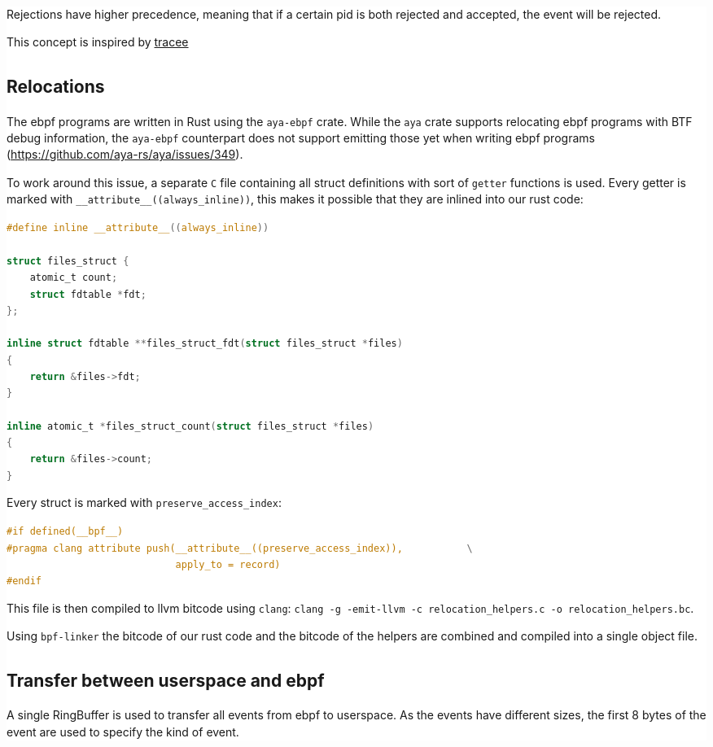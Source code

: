 Rejections have higher precedence, meaning that if a certain pid is both rejected and accepted, the event will be rejected.

This concept is inspired by [tracee](https://github.com/aquasecurity/tracee/blob/main/pkg/ebpf/c/common/filtering.h)

## Relocations

The ebpf programs are written in Rust using the `aya-ebpf` crate.
While the `aya` crate supports relocating ebpf programs with BTF debug information, the `aya-ebpf` counterpart does not support emitting those yet when writing ebpf programs (https://github.com/aya-rs/aya/issues/349).

To work around this issue, a separate `C` file containing all struct definitions with sort of `getter` functions is used. Every getter is marked with `__attribute__((always_inline))`, this makes it possible that they are inlined into our rust code:

```c
#define inline __attribute__((always_inline))

struct files_struct {
	atomic_t count;
	struct fdtable *fdt;
};

inline struct fdtable **files_struct_fdt(struct files_struct *files)
{
	return &files->fdt;
}

inline atomic_t *files_struct_count(struct files_struct *files)
{
	return &files->count;
}
```

Every struct is marked with `preserve_access_index`:

```c
#if defined(__bpf__)
#pragma clang attribute push(__attribute__((preserve_access_index)),           \
                             apply_to = record)
#endif
```

This file is then compiled to llvm bitcode using `clang`: `clang -g -emit-llvm -c relocation_helpers.c -o relocation_helpers.bc`.

Using `bpf-linker` the bitcode of our rust code and the bitcode of the helpers are combined and compiled into a single object file.

## Transfer between userspace and ebpf

A single RingBuffer is used to transfer all events from ebpf to userspace.
As the events have different sizes, the first 8 bytes of the event are used to specify the kind of event.
